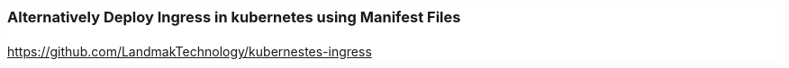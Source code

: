 ### Alternatively Deploy Ingress in kubernetes using Manifest Files
https://github.com/LandmakTechnology/kubernestes-ingress
```
